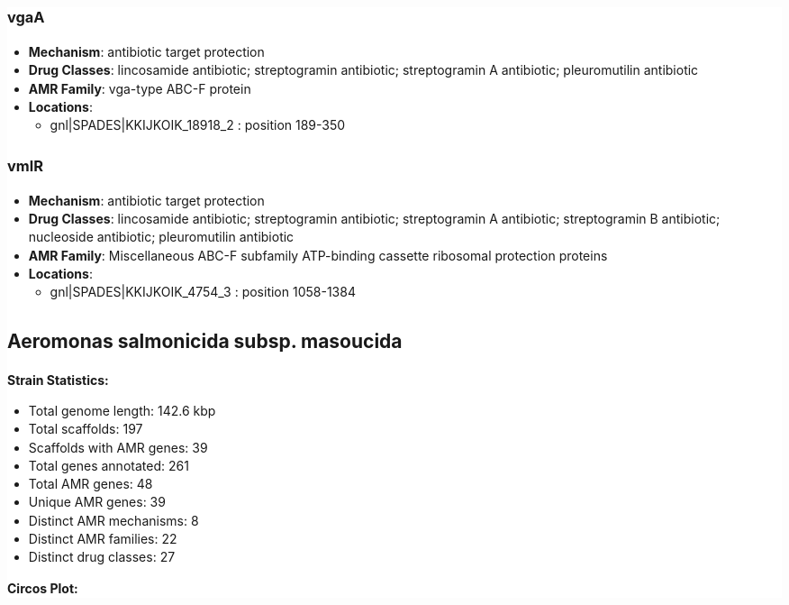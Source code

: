 ### vgaA
- **Mechanism**: antibiotic target protection
- **Drug Classes**: lincosamide antibiotic; streptogramin antibiotic; streptogramin A antibiotic; pleuromutilin antibiotic
- **AMR Family**: vga-type ABC-F protein
- **Locations**:
  - gnl|SPADES|KKIJKOIK_18918_2 : position 189-350

### vmlR
- **Mechanism**: antibiotic target protection
- **Drug Classes**: lincosamide antibiotic; streptogramin antibiotic; streptogramin A antibiotic; streptogramin B antibiotic; nucleoside antibiotic; pleuromutilin antibiotic
- **AMR Family**: Miscellaneous ABC-F subfamily ATP-binding cassette ribosomal protection proteins
- **Locations**:
  - gnl|SPADES|KKIJKOIK_4754_3 : position 1058-1384


## Aeromonas salmonicida subsp. masoucida
**Strain Statistics:**
- Total genome length: 142.6 kbp
- Total scaffolds: 197
- Scaffolds with AMR genes: 39
- Total genes annotated: 261
- Total AMR genes: 48
- Unique AMR genes: 39
- Distinct AMR mechanisms: 8
- Distinct AMR families: 22
- Distinct drug classes: 27

**Circos Plot:**
